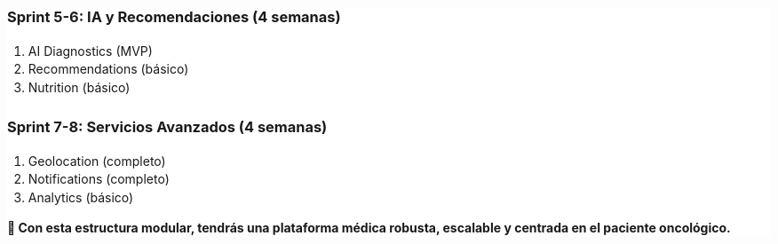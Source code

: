 ### **Sprint 5-6: IA y Recomendaciones** (4 semanas)
1. AI Diagnostics (MVP)
2. Recommendations (básico)
3. Nutrition (básico)

### **Sprint 7-8: Servicios Avanzados** (4 semanas)
1. Geolocation (completo)
2. Notifications (completo)
3. Analytics (básico)

**🚀 Con esta estructura modular, tendrás una plataforma médica robusta, escalable y centrada en el paciente oncológico.**